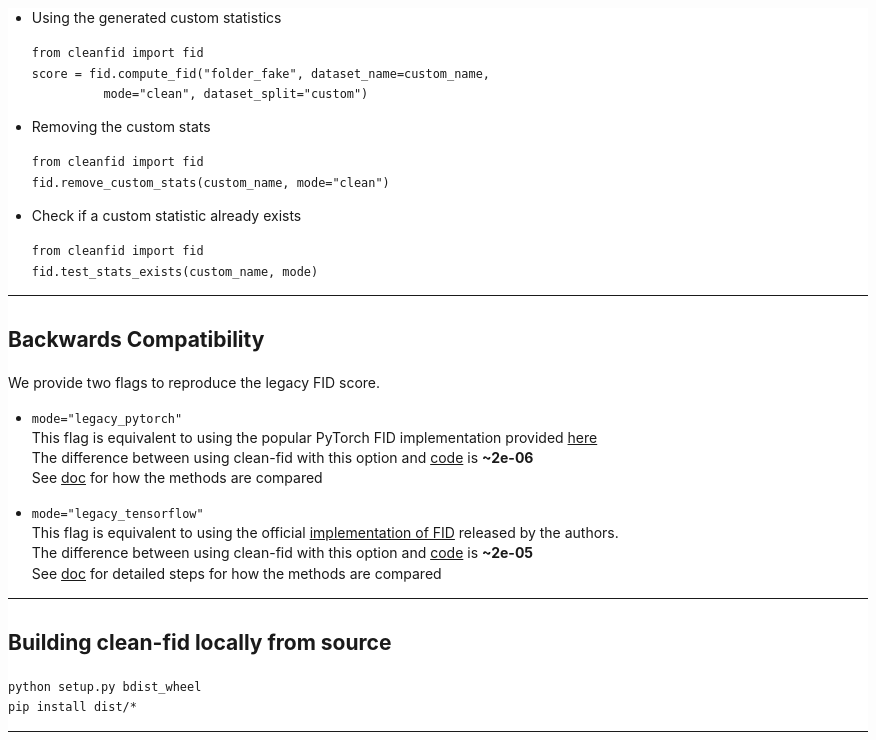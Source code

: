 - Using the generated custom statistics
  ```
  from cleanfid import fid
  score = fid.compute_fid("folder_fake", dataset_name=custom_name,
            mode="clean", dataset_split="custom")
  ```

- Removing the custom stats
  ```
  from cleanfid import fid
  fid.remove_custom_stats(custom_name, mode="clean")
  ```

- Check if a custom statistic already exists
  ```
  from cleanfid import fid
  fid.test_stats_exists(custom_name, mode)
  ```

---

## Backwards Compatibility

We provide two flags to reproduce the legacy FID score.

- `mode="legacy_pytorch"` <br>
    This flag is equivalent to using the popular PyTorch FID implementation provided [here](https://github.com/mseitzer/pytorch-fid/)
    <br>
    The difference between using clean-fid with this option and [code](https://github.com/mseitzer/pytorch-fid/) is **~2e-06**
    <br>
    See [doc](https://github.com/GaParmar/clean-fid/blob/main/docs/pytorch_fid.md) for how the methods are compared


- `mode="legacy_tensorflow"` <br>
    This flag is equivalent to using the official [implementation of FID](https://github.com/bioinf-jku/TTUR) released by the authors.
    <br>
    The difference between using clean-fid with this option and [code](https://github.com/bioinf-jku/TTUR) is **~2e-05**
    <br>
  See [doc](https://github.com/GaParmar/clean-fid/blob/main/docs/tensorflow_fid.md) for detailed steps for how the methods are compared

---

## Building clean-fid locally from source
   ```
   python setup.py bdist_wheel
   pip install dist/*
   ```

---
